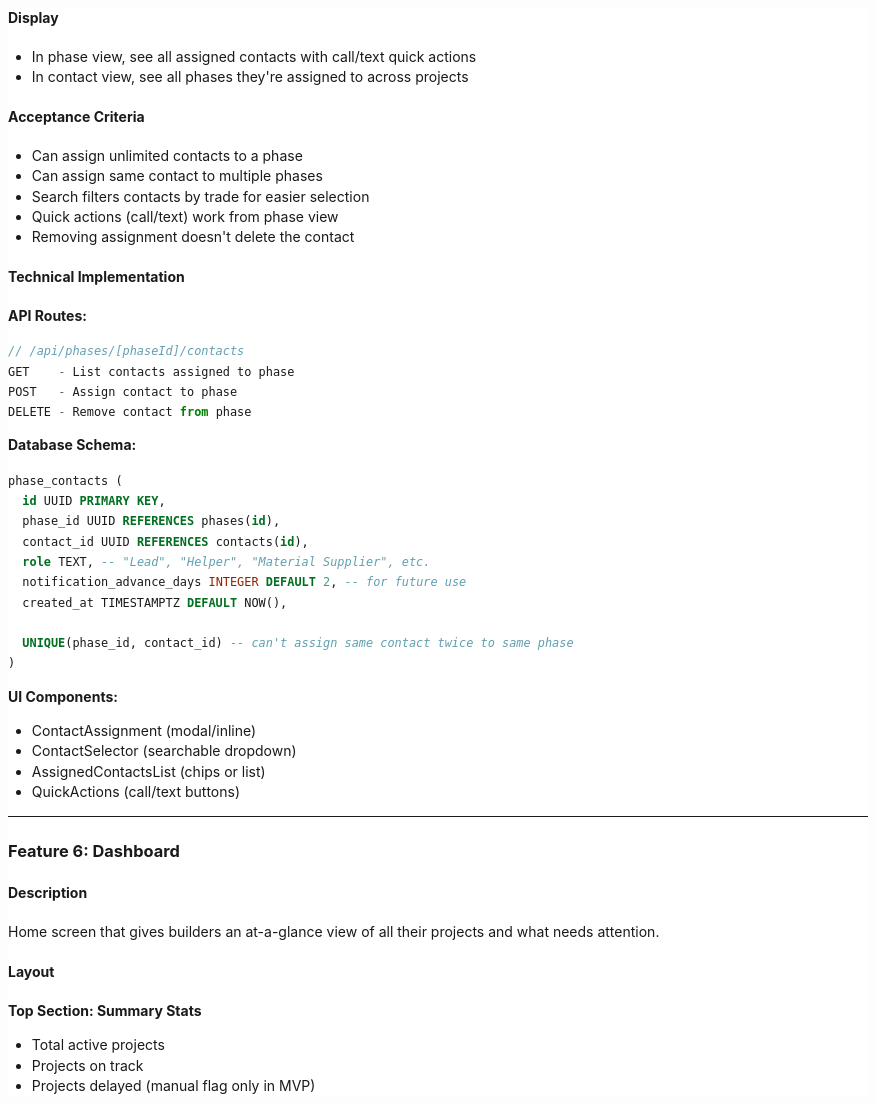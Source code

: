 #### Display
- In phase view, see all assigned contacts with call/text quick actions
- In contact view, see all phases they're assigned to across projects

#### Acceptance Criteria
- Can assign unlimited contacts to a phase
- Can assign same contact to multiple phases
- Search filters contacts by trade for easier selection
- Quick actions (call/text) work from phase view
- Removing assignment doesn't delete the contact

#### Technical Implementation

**API Routes:**
```typescript
// /api/phases/[phaseId]/contacts
GET    - List contacts assigned to phase
POST   - Assign contact to phase
DELETE - Remove contact from phase
```

**Database Schema:**
```sql
phase_contacts (
  id UUID PRIMARY KEY,
  phase_id UUID REFERENCES phases(id),
  contact_id UUID REFERENCES contacts(id),
  role TEXT, -- "Lead", "Helper", "Material Supplier", etc.
  notification_advance_days INTEGER DEFAULT 2, -- for future use
  created_at TIMESTAMPTZ DEFAULT NOW(),
  
  UNIQUE(phase_id, contact_id) -- can't assign same contact twice to same phase
)
```

**UI Components:**
- ContactAssignment (modal/inline)
- ContactSelector (searchable dropdown)
- AssignedContactsList (chips or list)
- QuickActions (call/text buttons)

---

### Feature 6: Dashboard

#### Description
Home screen that gives builders an at-a-glance view of all their projects and what needs attention.

#### Layout

**Top Section: Summary Stats**
- Total active projects
- Projects on track
- Projects delayed (manual flag only in MVP)
